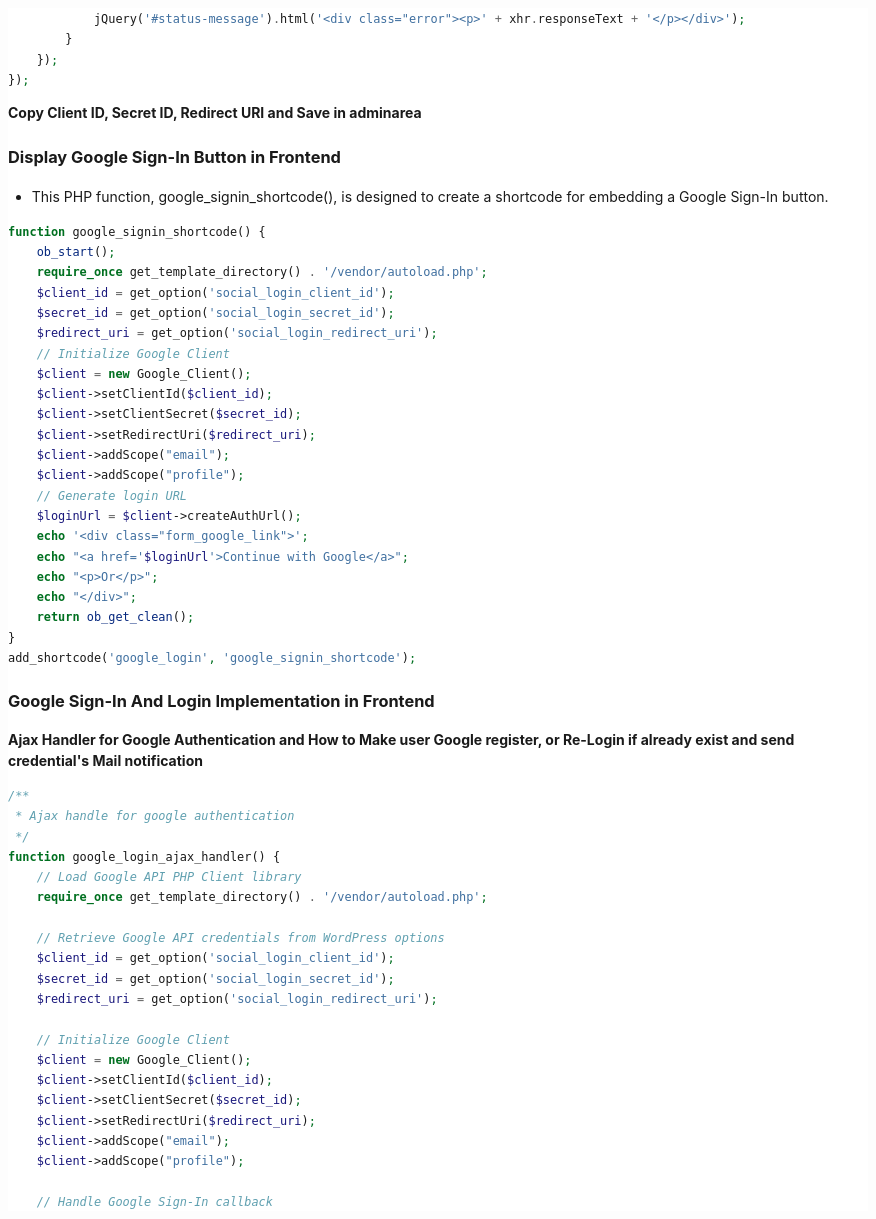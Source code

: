```php
            jQuery('#status-message').html('<div class="error"><p>' + xhr.responseText + '</p></div>');
        }
    });
});

```
**Copy Client ID, Secret ID, Redirect URI and Save in adminarea**

### Display Google Sign-In Button in Frontend

- This PHP function, google_signin_shortcode(), is designed to create a shortcode for embedding a Google Sign-In button.
```php
function google_signin_shortcode() {
	ob_start();	
	require_once get_template_directory() . '/vendor/autoload.php';
	$client_id = get_option('social_login_client_id');
	$secret_id = get_option('social_login_secret_id');
	$redirect_uri = get_option('social_login_redirect_uri');
	// Initialize Google Client
	$client = new Google_Client();
	$client->setClientId($client_id);
	$client->setClientSecret($secret_id);
	$client->setRedirectUri($redirect_uri);
	$client->addScope("email");
	$client->addScope("profile");
	// Generate login URL
	$loginUrl = $client->createAuthUrl();
	echo '<div class="form_google_link">';
	echo "<a href='$loginUrl'>Continue with Google</a>";
	echo "<p>Or</p>";
	echo "</div>";  
	return ob_get_clean();
}
add_shortcode('google_login', 'google_signin_shortcode');
```
### Google Sign-In And Login Implementation in Frontend

**Ajax Handler for Google Authentication and How to Make user Google register, or Re-Login if already exist and send credential's Mail notification**

```php
/**
 * Ajax handle for google authentication
 */
function google_login_ajax_handler() {
    // Load Google API PHP Client library
    require_once get_template_directory() . '/vendor/autoload.php';

    // Retrieve Google API credentials from WordPress options
    $client_id = get_option('social_login_client_id');
    $secret_id = get_option('social_login_secret_id');
    $redirect_uri = get_option('social_login_redirect_uri');

    // Initialize Google Client
    $client = new Google_Client();
    $client->setClientId($client_id);
    $client->setClientSecret($secret_id);
    $client->setRedirectUri($redirect_uri);
    $client->addScope("email");
    $client->addScope("profile");

    // Handle Google Sign-In callback
```